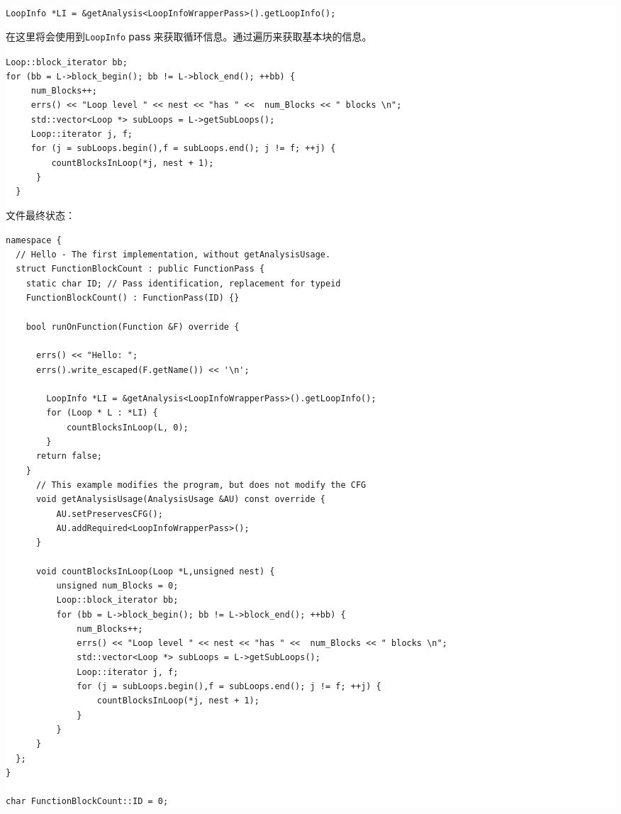 
```
LoopInfo *LI = &getAnalysis<LoopInfoWrapperPass>().getLoopInfo();
```


在这里将会使用到`LoopInfo` pass 来获取循环信息。通过遍历来获取基本块的信息。



```
Loop::block_iterator bb;
for (bb = L->block_begin(); bb != L->block_end(); ++bb) {
     num_Blocks++;
     errs() << "Loop level " << nest << "has " <<  num_Blocks << " blocks \n";
     std::vector<Loop *> subLoops = L->getSubLoops();
     Loop::iterator j, f;
     for (j = subLoops.begin(),f = subLoops.end(); j != f; ++j) {
         countBlocksInLoop(*j, nest + 1);
      }
  }
```


文件最终状态：



```
namespace {
  // Hello - The first implementation, without getAnalysisUsage.
  struct FunctionBlockCount : public FunctionPass {
    static char ID; // Pass identification, replacement for typeid
    FunctionBlockCount() : FunctionPass(ID) {}

    bool runOnFunction(Function &F) override {

      errs() << "Hello: ";
      errs().write_escaped(F.getName()) << '\n';
        
        LoopInfo *LI = &getAnalysis<LoopInfoWrapperPass>().getLoopInfo();
        for (Loop * L : *LI) {
            countBlocksInLoop(L, 0);
        }
      return false;
    }
      // This example modifies the program, but does not modify the CFG
      void getAnalysisUsage(AnalysisUsage &AU) const override {
          AU.setPreservesCFG();
          AU.addRequired<LoopInfoWrapperPass>();
      }
      
      void countBlocksInLoop(Loop *L,unsigned nest) {
          unsigned num_Blocks = 0;
          Loop::block_iterator bb;
          for (bb = L->block_begin(); bb != L->block_end(); ++bb) {
              num_Blocks++;
              errs() << "Loop level " << nest << "has " <<  num_Blocks << " blocks \n";
              std::vector<Loop *> subLoops = L->getSubLoops();
              Loop::iterator j, f;
              for (j = subLoops.begin(),f = subLoops.end(); j != f; ++j) {
                  countBlocksInLoop(*j, nest + 1);
              }
          }
      }
  };
}

char FunctionBlockCount::ID = 0;
```